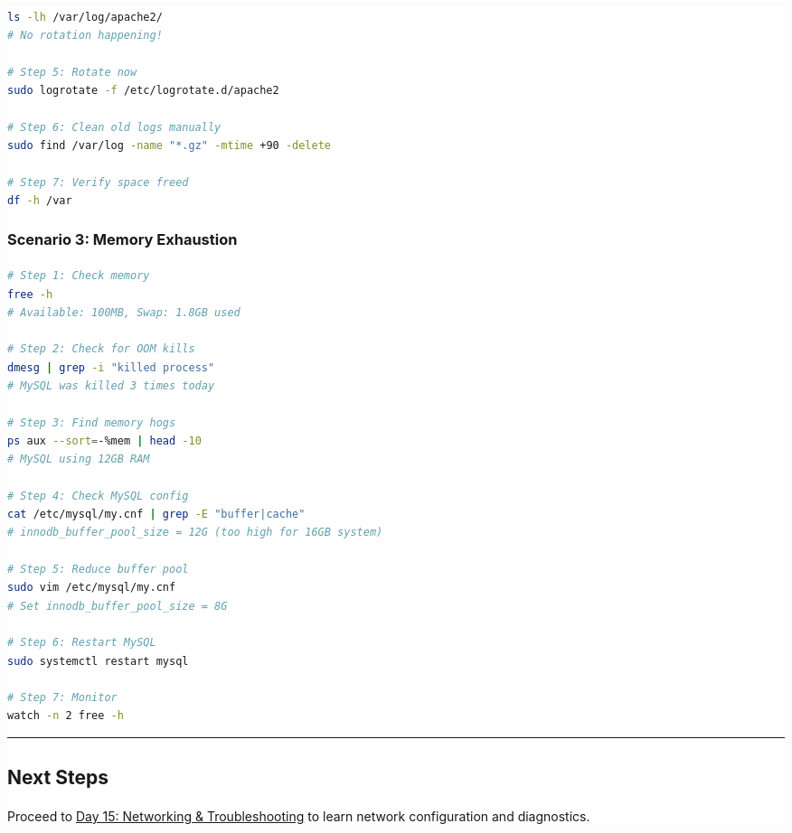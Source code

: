 ```bash
ls -lh /var/log/apache2/
# No rotation happening!

# Step 5: Rotate now
sudo logrotate -f /etc/logrotate.d/apache2

# Step 6: Clean old logs manually
sudo find /var/log -name "*.gz" -mtime +90 -delete

# Step 7: Verify space freed
df -h /var
```

### Scenario 3: Memory Exhaustion

```bash
# Step 1: Check memory
free -h
# Available: 100MB, Swap: 1.8GB used

# Step 2: Check for OOM kills
dmesg | grep -i "killed process"
# MySQL was killed 3 times today

# Step 3: Find memory hogs
ps aux --sort=-%mem | head -10
# MySQL using 12GB RAM

# Step 4: Check MySQL config
cat /etc/mysql/my.cnf | grep -E "buffer|cache"
# innodb_buffer_pool_size = 12G (too high for 16GB system)

# Step 5: Reduce buffer pool
sudo vim /etc/mysql/my.cnf
# Set innodb_buffer_pool_size = 8G

# Step 6: Restart MySQL
sudo systemctl restart mysql

# Step 7: Monitor
watch -n 2 free -h
```

---
## Next Steps
Proceed to [Day 15: Networking & Troubleshooting](../Day_15/notes_and_exercises.md) to learn network configuration and diagnostics.
